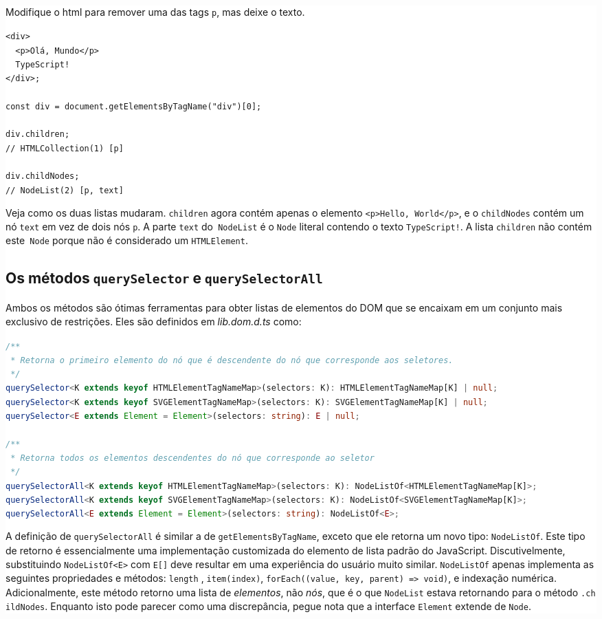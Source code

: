 Modifique o html para remover uma das tags `p`, mas deixe o texto.

```tsx
<div>
  <p>Olá, Mundo</p>
  TypeScript!
</div>;

const div = document.getElementsByTagName("div")[0];

div.children;
// HTMLCollection(1) [p]

div.childNodes;
// NodeList(2) [p, text]
```

Veja como os duas listas mudaram. `children` agora contém apenas o elemento `<p>Hello, World</p>`, e o `childNodes` contém um nó `text` em vez de dois nós `p`. A parte `text` do` NodeList` é o `Node` literal contendo o texto `TypeScript!`. A lista `children` não contém este` Node` porque não é considerado um `HTMLElement`.

## Os métodos `querySelector` e `querySelectorAll`

Ambos os métodos são ótimas ferramentas para obter listas de elementos do DOM que se encaixam em um conjunto mais exclusivo de restrições. Eles são definidos em _lib.dom.d.ts_ como:

```ts
/**
 * Retorna o primeiro elemento do nó que é descendente do nó que corresponde aos seletores.
 */
querySelector<K extends keyof HTMLElementTagNameMap>(selectors: K): HTMLElementTagNameMap[K] | null;
querySelector<K extends keyof SVGElementTagNameMap>(selectors: K): SVGElementTagNameMap[K] | null;
querySelector<E extends Element = Element>(selectors: string): E | null;

/**
 * Retorna todos os elementos descendentes do nó que corresponde ao seletor
 */
querySelectorAll<K extends keyof HTMLElementTagNameMap>(selectors: K): NodeListOf<HTMLElementTagNameMap[K]>;
querySelectorAll<K extends keyof SVGElementTagNameMap>(selectors: K): NodeListOf<SVGElementTagNameMap[K]>;
querySelectorAll<E extends Element = Element>(selectors: string): NodeListOf<E>;
```

A definição de `querySelectorAll` é similar a de `getElementsByTagName`, exceto que ele retorna um novo tipo: `NodeListOf`. Este tipo de retorno é essencialmente uma implementação customizada do elemento de lista padrão do JavaScript. Discutivelmente, substituindo `NodeListOf<E>` com `E[]` deve resultar em uma experiência do usuário muito similar. `NodeListOf` apenas implementa as seguintes propriedades e métodos: `length` , `item(index)`, `forEach((value, key, parent) => void)`, e indexação numérica. Adicionalmente, este método retorno uma lista de _elementos_, não _nós_, que é o que `NodeList` estava retornando para o método `.childNodes`. Enquanto isto pode parecer como uma discrepância, pegue nota que a interface `Element` extende de `Node`. 
